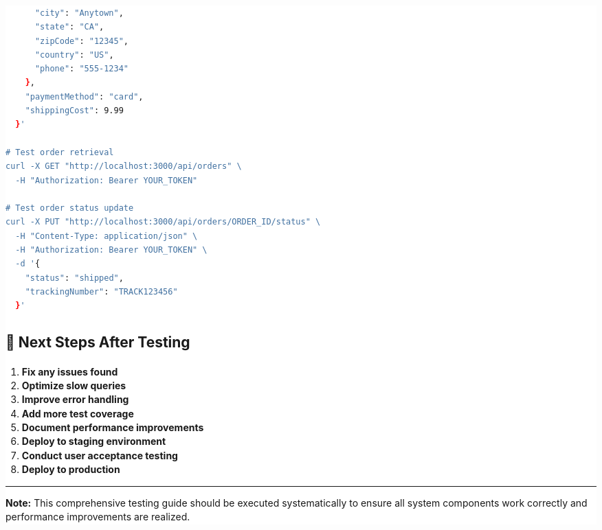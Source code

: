 ```bash
      "city": "Anytown",
      "state": "CA",
      "zipCode": "12345",
      "country": "US",
      "phone": "555-1234"
    },
    "paymentMethod": "card",
    "shippingCost": 9.99
  }'

# Test order retrieval
curl -X GET "http://localhost:3000/api/orders" \
  -H "Authorization: Bearer YOUR_TOKEN"

# Test order status update
curl -X PUT "http://localhost:3000/api/orders/ORDER_ID/status" \
  -H "Content-Type: application/json" \
  -H "Authorization: Bearer YOUR_TOKEN" \
  -d '{
    "status": "shipped",
    "trackingNumber": "TRACK123456"
  }'
```

## 🚀 Next Steps After Testing

1. **Fix any issues found**
2. **Optimize slow queries**
3. **Improve error handling**
4. **Add more test coverage**
5. **Document performance improvements**
6. **Deploy to staging environment**
7. **Conduct user acceptance testing**
8. **Deploy to production**

---

**Note:** This comprehensive testing guide should be executed systematically to ensure all system components work correctly and performance improvements are realized.
